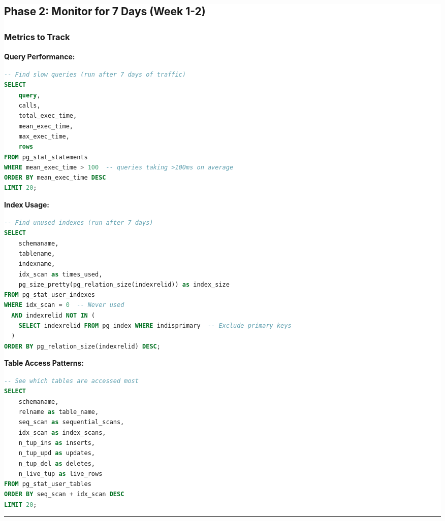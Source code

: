 
## Phase 2: Monitor for 7 Days (Week 1-2)

### Metrics to Track

**Query Performance:**
```sql
-- Find slow queries (run after 7 days of traffic)
SELECT
    query,
    calls,
    total_exec_time,
    mean_exec_time,
    max_exec_time,
    rows
FROM pg_stat_statements
WHERE mean_exec_time > 100  -- queries taking >100ms on average
ORDER BY mean_exec_time DESC
LIMIT 20;
```

**Index Usage:**
```sql
-- Find unused indexes (run after 7 days)
SELECT
    schemaname,
    tablename,
    indexname,
    idx_scan as times_used,
    pg_size_pretty(pg_relation_size(indexrelid)) as index_size
FROM pg_stat_user_indexes
WHERE idx_scan = 0  -- Never used
  AND indexrelid NOT IN (
    SELECT indexrelid FROM pg_index WHERE indisprimary  -- Exclude primary keys
  )
ORDER BY pg_relation_size(indexrelid) DESC;
```

**Table Access Patterns:**
```sql
-- See which tables are accessed most
SELECT
    schemaname,
    relname as table_name,
    seq_scan as sequential_scans,
    idx_scan as index_scans,
    n_tup_ins as inserts,
    n_tup_upd as updates,
    n_tup_del as deletes,
    n_live_tup as live_rows
FROM pg_stat_user_tables
ORDER BY seq_scan + idx_scan DESC
LIMIT 20;
```

---